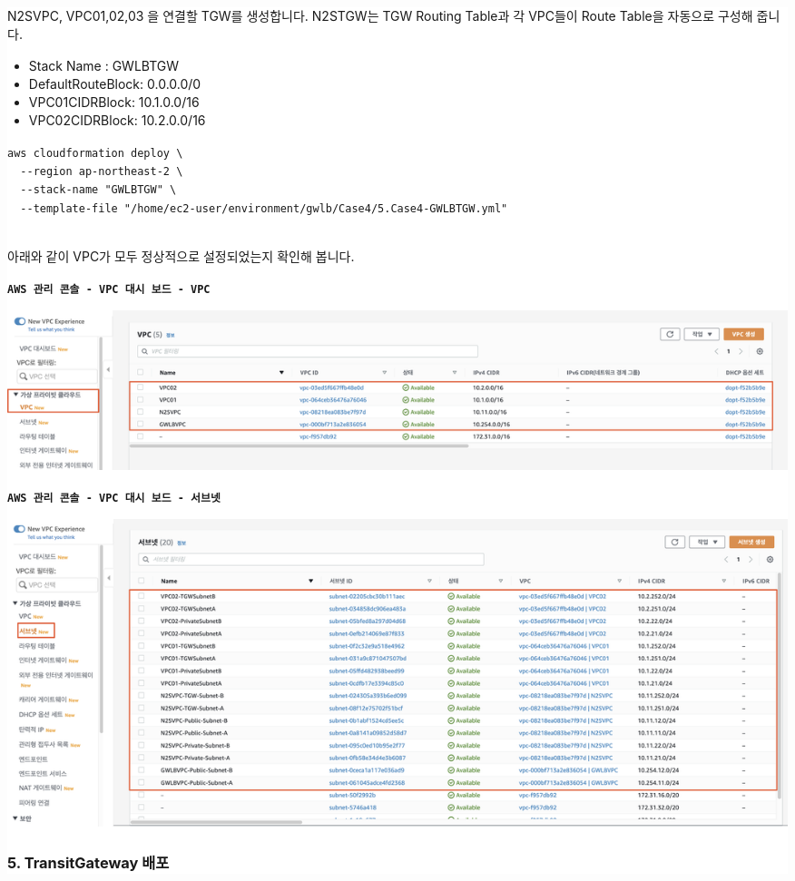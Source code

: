 N2SVPC, VPC01,02,03 을 연결할 TGW를 생성합니다. N2STGW는 TGW Routing Table과 각 VPC들이 Route Table을 자동으로 구성해 줍니다.

* Stack Name : GWLBTGW
* DefaultRouteBlock: 0.0.0.0/0
* VPC01CIDRBlock: 10.1.0.0/16
* VPC02CIDRBlock: 10.2.0.0/16

```
aws cloudformation deploy \
  --region ap-northeast-2 \
  --stack-name "GWLBTGW" \
  --template-file "/home/ec2-user/environment/gwlb/Case4/5.Case4-GWLBTGW.yml" 
  
```

아래와 같이 VPC가 모두 정상적으로 설정되었는지 확인해 봅니다.

**`AWS 관리 콘솔 - VPC 대시 보드 - VPC`**

![](<.gitbook/assets/image (159).png>)

**`AWS 관리 콘솔 - VPC 대시 보드 - 서브넷`**

![](<.gitbook/assets/image (158).png>)

####

### 5. TransitGateway 배포
